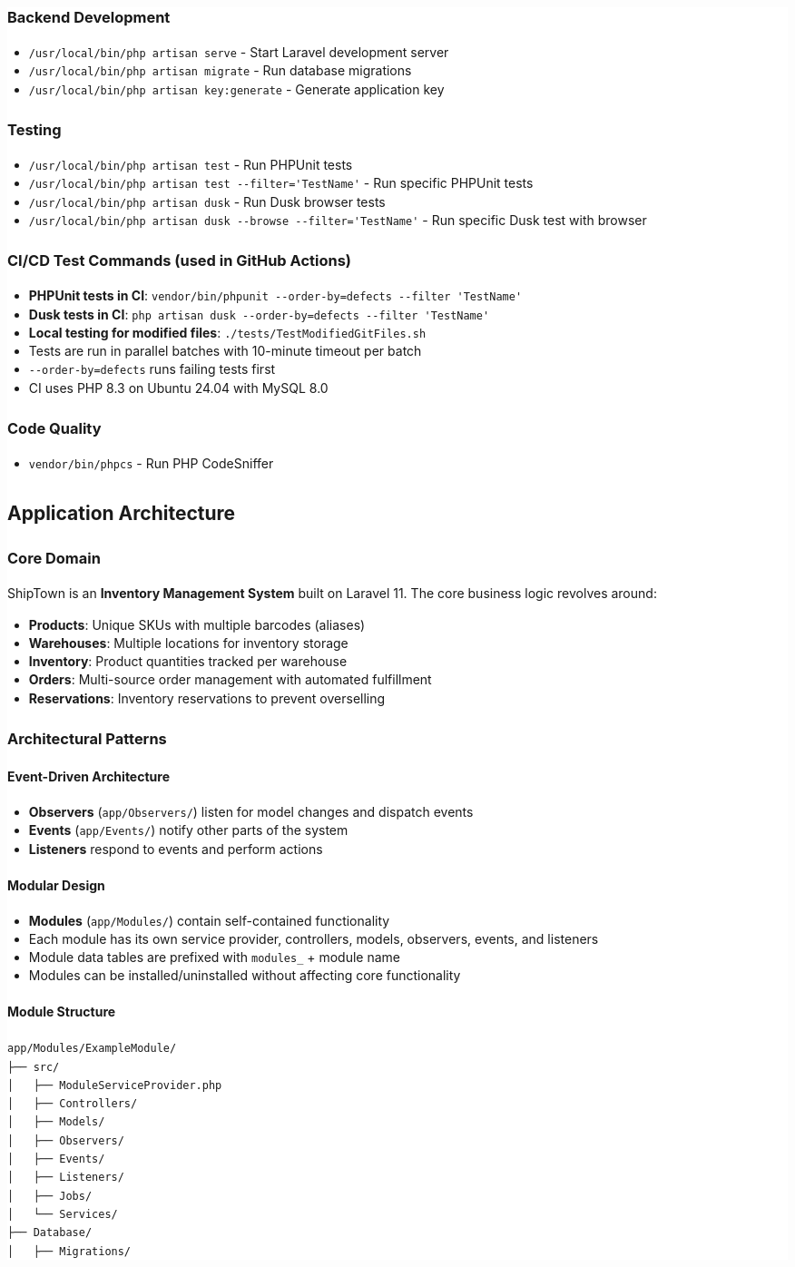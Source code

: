 ### Backend Development
- `/usr/local/bin/php artisan serve` - Start Laravel development server
- `/usr/local/bin/php artisan migrate` - Run database migrations
- `/usr/local/bin/php artisan key:generate` - Generate application key

### Testing
- `/usr/local/bin/php artisan test` - Run PHPUnit tests
- `/usr/local/bin/php artisan test --filter='TestName'` - Run specific PHPUnit tests
- `/usr/local/bin/php artisan dusk` - Run Dusk browser tests
- `/usr/local/bin/php artisan dusk --browse --filter='TestName'` - Run specific Dusk test with browser

### CI/CD Test Commands (used in GitHub Actions)
- **PHPUnit tests in CI**: `vendor/bin/phpunit --order-by=defects --filter 'TestName'`
- **Dusk tests in CI**: `php artisan dusk --order-by=defects --filter 'TestName'`
- **Local testing for modified files**: `./tests/TestModifiedGitFiles.sh`
- Tests are run in parallel batches with 10-minute timeout per batch
- `--order-by=defects` runs failing tests first
- CI uses PHP 8.3 on Ubuntu 24.04 with MySQL 8.0

### Code Quality
- `vendor/bin/phpcs` - Run PHP CodeSniffer

## Application Architecture

### Core Domain
ShipTown is an **Inventory Management System** built on Laravel 11. The core business logic revolves around:

- **Products**: Unique SKUs with multiple barcodes (aliases)
- **Warehouses**: Multiple locations for inventory storage
- **Inventory**: Product quantities tracked per warehouse
- **Orders**: Multi-source order management with automated fulfillment
- **Reservations**: Inventory reservations to prevent overselling

### Architectural Patterns

#### Event-Driven Architecture
- **Observers** (`app/Observers/`) listen for model changes and dispatch events
- **Events** (`app/Events/`) notify other parts of the system
- **Listeners** respond to events and perform actions

#### Modular Design
- **Modules** (`app/Modules/`) contain self-contained functionality
- Each module has its own service provider, controllers, models, observers, events, and listeners
- Module data tables are prefixed with `modules_` + module name
- Modules can be installed/uninstalled without affecting core functionality

#### Module Structure
```
app/Modules/ExampleModule/
├── src/
│   ├── ModuleServiceProvider.php
│   ├── Controllers/
│   ├── Models/
│   ├── Observers/
│   ├── Events/
│   ├── Listeners/
│   ├── Jobs/
│   └── Services/
├── Database/
│   ├── Migrations/
```